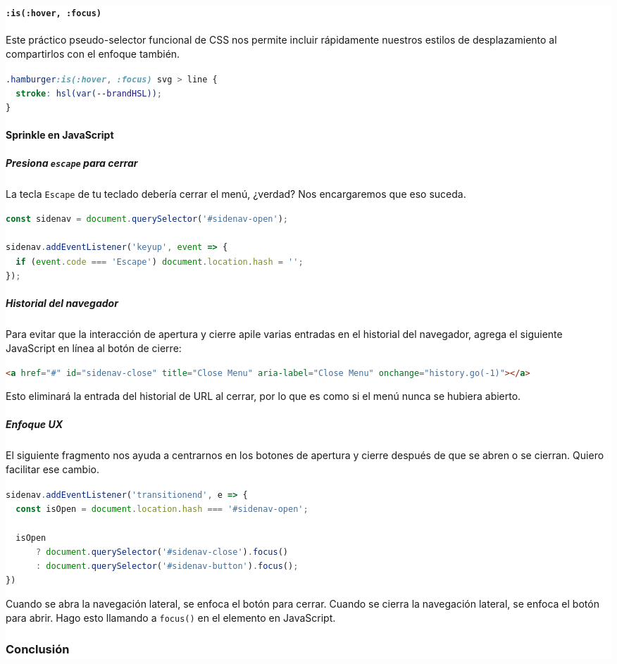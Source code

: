#### `:is(:hover, :focus)`

Este práctico pseudo-selector funcional de CSS nos permite incluir rápidamente nuestros estilos de desplazamiento al compartirlos con el enfoque también.

```css
.hamburger:is(:hover, :focus) svg > line {
  stroke: hsl(var(--brandHSL));
}
```

#### Sprinkle en JavaScript

##### Presiona `escape` para cerrar

La tecla `Escape` de tu teclado debería cerrar el menú, ¿verdad? Nos encargaremos que eso suceda.

```js
const sidenav = document.querySelector('#sidenav-open');

sidenav.addEventListener('keyup', event => {
  if (event.code === 'Escape') document.location.hash = '';
});
```

##### Historial del navegador

Para evitar que la interacción de apertura y cierre apile varias entradas en el historial del navegador, agrega el siguiente JavaScript en línea al botón de cierre:

```html
<a href="#" id="sidenav-close" title="Close Menu" aria-label="Close Menu" onchange="history.go(-1)"></a>
```

Esto eliminará la entrada del historial de URL al cerrar, por lo que es como si el menú nunca se hubiera abierto.

##### Enfoque UX

El siguiente fragmento nos ayuda a centrarnos en los botones de apertura y cierre después de que se abren o se cierran. Quiero facilitar ese cambio.

```js
sidenav.addEventListener('transitionend', e => {
  const isOpen = document.location.hash === '#sidenav-open';

  isOpen
      ? document.querySelector('#sidenav-close').focus()
      : document.querySelector('#sidenav-button').focus();
})
```

Cuando se abra la navegación lateral, se enfoca el botón para cerrar. Cuando se cierra la navegación lateral, se enfoca el botón para abrir. Hago esto llamando a `focus()` en el elemento en JavaScript.

### Conclusión

